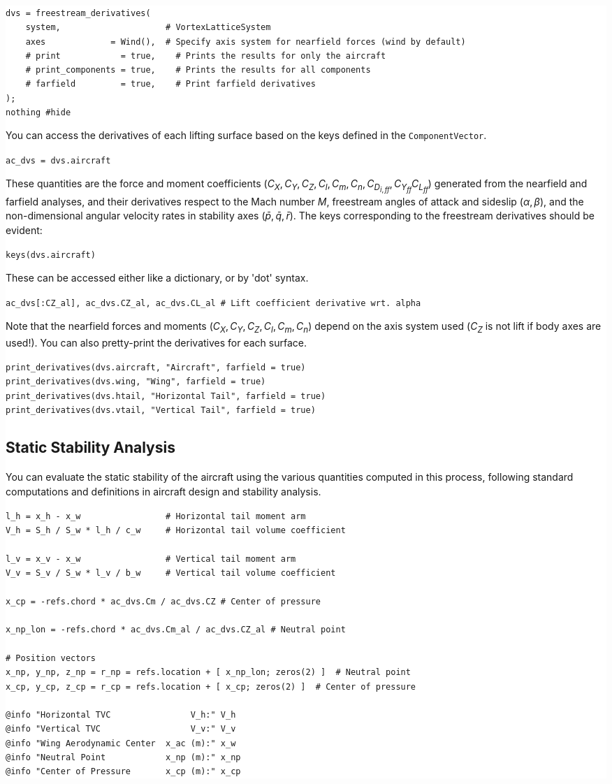 ````@example tutorials-stability
dvs = freestream_derivatives(
    system,                     # VortexLatticeSystem
    axes             = Wind(),  # Specify axis system for nearfield forces (wind by default)
    # print            = true,    # Prints the results for only the aircraft
    # print_components = true,    # Prints the results for all components
    # farfield         = true,    # Print farfield derivatives
);
nothing #hide
````

You can access the derivatives of each lifting surface based on the keys defined in the `ComponentVector`.

````@example tutorials-stability
ac_dvs = dvs.aircraft
````

These quantities are the force and moment coefficients $(C_X, C_Y, C_Z, C_l, C_m, C_n, C_{D_{i,ff}}, C_{Y_{ff}} C_{L_{ff}})$ generated from the nearfield and farfield analyses, and their derivatives respect to the Mach number $M$, freestream angles of attack and sideslip $(\alpha, \beta)$, and the non-dimensional angular velocity rates in stability axes $(\bar{p}, \bar{q}, \bar{r})$. The keys corresponding to the freestream derivatives should be evident:

````@example tutorials-stability
keys(dvs.aircraft)
````

These can be accessed either like a dictionary, or by 'dot' syntax.

````@example tutorials-stability
ac_dvs[:CZ_al], ac_dvs.CZ_al, ac_dvs.CL_al # Lift coefficient derivative wrt. alpha
````

Note that the nearfield forces and moments $(C_X, C_Y, C_Z, C_l, C_m, C_n)$ depend on the axis system used ($C_Z$ is not lift if body axes are used!). You can also pretty-print the derivatives for each surface.

````@example tutorials-stability
print_derivatives(dvs.aircraft, "Aircraft", farfield = true)
print_derivatives(dvs.wing, "Wing", farfield = true)
print_derivatives(dvs.htail, "Horizontal Tail", farfield = true)
print_derivatives(dvs.vtail, "Vertical Tail", farfield = true)
````

## Static Stability Analysis

You can evaluate the static stability of the aircraft using the various quantities computed in this process, following standard computations and definitions in aircraft design and stability analysis.

````@example tutorials-stability
l_h = x_h - x_w                 # Horizontal tail moment arm
V_h = S_h / S_w * l_h / c_w     # Horizontal tail volume coefficient

l_v = x_v - x_w                 # Vertical tail moment arm
V_v = S_v / S_w * l_v / b_w     # Vertical tail volume coefficient

x_cp = -refs.chord * ac_dvs.Cm / ac_dvs.CZ # Center of pressure

x_np_lon = -refs.chord * ac_dvs.Cm_al / ac_dvs.CZ_al # Neutral point

# Position vectors
x_np, y_np, z_np = r_np = refs.location + [ x_np_lon; zeros(2) ]  # Neutral point
x_cp, y_cp, z_cp = r_cp = refs.location + [ x_cp; zeros(2) ]  # Center of pressure

@info "Horizontal TVC                V_h:" V_h
@info "Vertical TVC                  V_v:" V_v
@info "Wing Aerodynamic Center  x_ac (m):" x_w
@info "Neutral Point            x_np (m):" x_np
@info "Center of Pressure       x_cp (m):" x_cp
````
